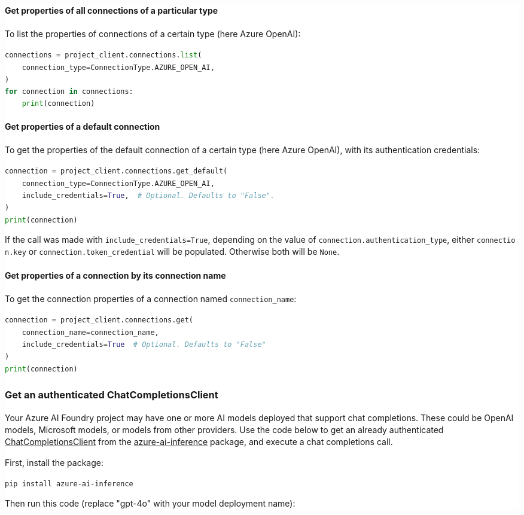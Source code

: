 #### Get properties of all connections of a particular type

To list the properties of connections of a certain type (here Azure OpenAI):

```python
connections = project_client.connections.list(
    connection_type=ConnectionType.AZURE_OPEN_AI,
)
for connection in connections:
    print(connection)

```

#### Get properties of a default connection

To get the properties of the default connection of a certain type (here Azure OpenAI),
with its authentication credentials:

```python
connection = project_client.connections.get_default(
    connection_type=ConnectionType.AZURE_OPEN_AI,
    include_credentials=True,  # Optional. Defaults to "False".
)
print(connection)
```

If the call was made with `include_credentials=True`, depending on the value of `connection.authentication_type`, either `connection.key` or `connection.token_credential`
will be populated. Otherwise both will be `None`.

#### Get properties of a connection by its connection name

To get the connection properties of a connection named `connection_name`:

```python
connection = project_client.connections.get(
    connection_name=connection_name,
    include_credentials=True  # Optional. Defaults to "False"
)
print(connection)
```

### Get an authenticated ChatCompletionsClient

Your Azure AI Foundry project may have one or more AI models deployed that support chat completions. These could be OpenAI models, Microsoft models, or models from other providers. Use the code below to get an already authenticated [ChatCompletionsClient](https://learn.microsoft.com/python/api/azure-ai-inference/azure.ai.inference.chatcompletionsclient) from the [azure-ai-inference](https://pypi.org/project/azure-ai-inference/) package, and execute a chat completions call.

First, install the package:

```bash
pip install azure-ai-inference
```

Then run this code (replace "gpt-4o" with your model deployment name):
